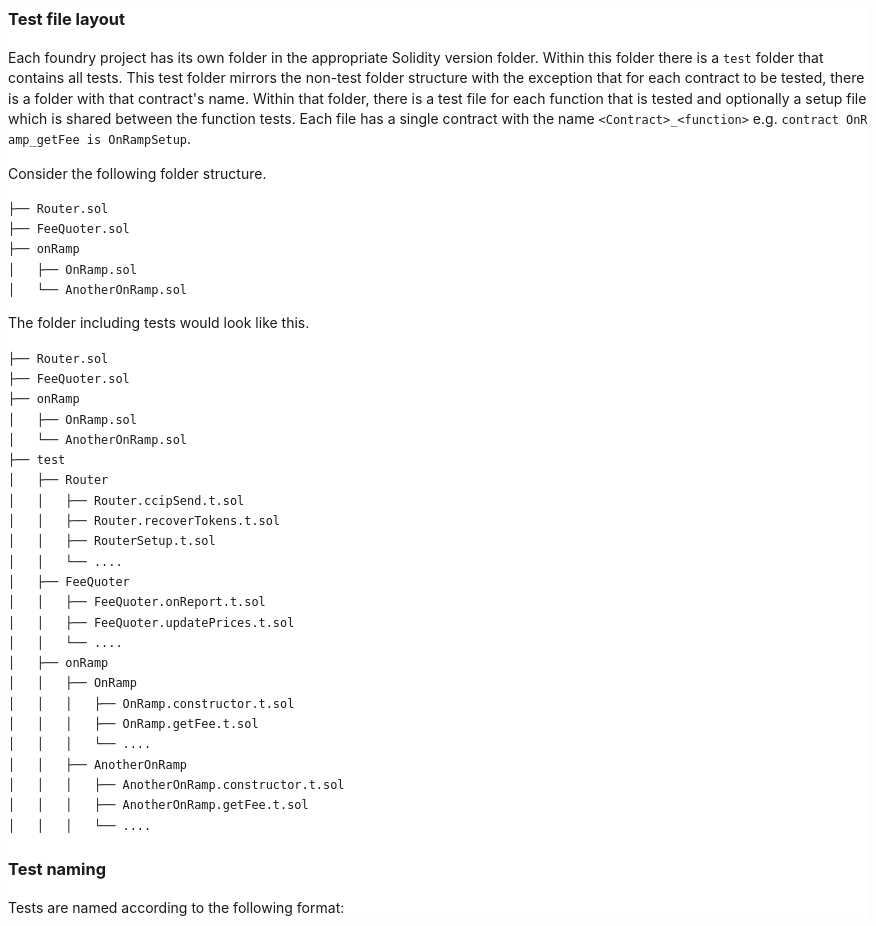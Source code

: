 
### Test file layout

Each foundry project has its own folder in the appropriate Solidity version folder. Within this folder there is a `test`
folder that contains all tests. This test folder mirrors the non-test folder structure with the exception that for each 
contract to be tested, there is a folder with that contract's name. Within that folder, there is a test file for each
function that is tested and optionally a setup file which is shared between the function tests. Each file has a single
contract with the name `<Contract>_<function>` e.g. `contract OnRamp_getFee is OnRampSetup`. 

Consider the following folder structure.
```
├── Router.sol
├── FeeQuoter.sol
├── onRamp
│   ├── OnRamp.sol
│   └── AnotherOnRamp.sol
```

The folder including tests would look like this.

```
├── Router.sol
├── FeeQuoter.sol
├── onRamp
│   ├── OnRamp.sol
│   └── AnotherOnRamp.sol
├── test
│   ├── Router
│   │   ├── Router.ccipSend.t.sol
│   │   ├── Router.recoverTokens.t.sol
│   │   ├── RouterSetup.t.sol
│   │   └── ....
│   ├── FeeQuoter
│   │   ├── FeeQuoter.onReport.t.sol
│   │   ├── FeeQuoter.updatePrices.t.sol
│   │   └── ....
│   ├── onRamp
│   │   ├── OnRamp
│   │   │   ├── OnRamp.constructor.t.sol
│   │   │   ├── OnRamp.getFee.t.sol
│   │   │   └── ....
│   │   ├── AnotherOnRamp
│   │   │   ├── AnotherOnRamp.constructor.t.sol
│   │   │   ├── AnotherOnRamp.getFee.t.sol
│   │   │   └── ....
```

### Test naming

Tests are named according to the following format:
